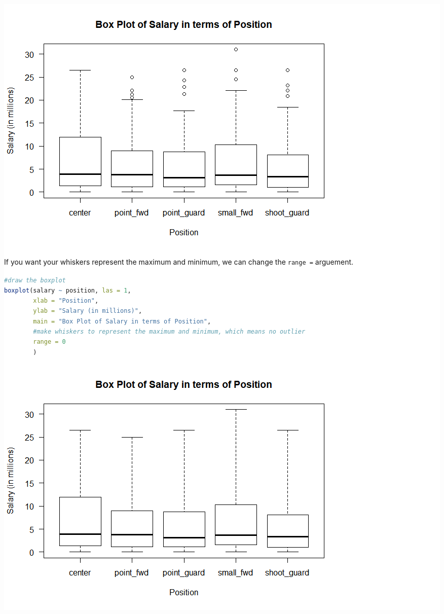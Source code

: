 ![](post01_files/figure-markdown_github-ascii_identifiers/unnamed-chunk-4-1.png)

If you want your whiskers represent the maximum and minimum, we can change the `range =` arguement.

``` r
#draw the boxplot 
boxplot(salary ~ position, las = 1, 
        xlab = "Position", 
        ylab = "Salary (in millions)",
        main = "Box Plot of Salary in terms of Position",
        #make whiskers to represent the maximum and minimum, which means no outlier
        range = 0
        )
```

![](post01_files/figure-markdown_github-ascii_identifiers/unnamed-chunk-5-1.png)
